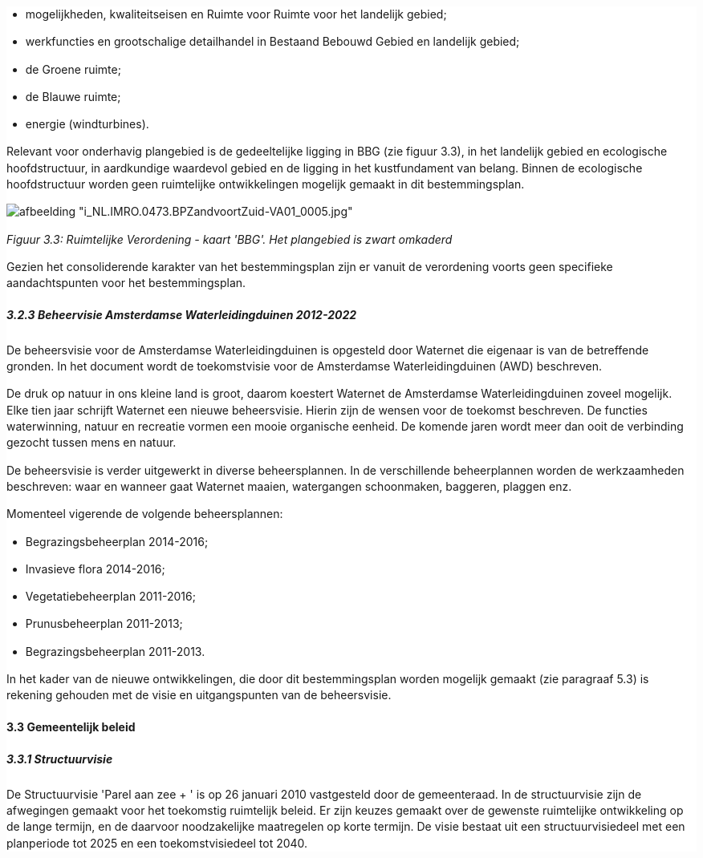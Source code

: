 * mogelijkheden, kwaliteitseisen en Ruimte voor Ruimte voor het landelijk gebied;

* werkfuncties en grootschalige detailhandel in Bestaand Bebouwd Gebied en landelijk gebied;

* de Groene ruimte;

* de Blauwe ruimte;

* energie (windturbines).

Relevant voor onderhavig plangebied is de gedeeltelijke ligging in BBG (zie figuur 3\.3\), in het landelijk gebied en ecologische hoofdstructuur, in aardkundige waardevol gebied en de ligging in het kustfundament van belang. Binnen de ecologische hoofdstructuur worden geen ruimtelijke ontwikkelingen mogelijk gemaakt in dit bestemmingsplan.

![afbeelding "i_NL.IMRO.0473.BPZandvoortZuid-VA01_0005.jpg"](i_NL.IMRO.0473.BPZandvoortZuid-VA01_0005.jpg)

*Figuur 3\.3: Ruimtelijke Verordening \- kaart 'BBG'. Het plangebied is zwart omkaderd*

Gezien het consoliderende karakter van het bestemmingsplan zijn er vanuit de verordening voorts geen specifieke aandachtspunten voor het bestemmingsplan.

##### 3\.2\.3 Beheervisie Amsterdamse Waterleidingduinen 2012\-2022

De beheersvisie voor de Amsterdamse Waterleidingduinen is opgesteld door Waternet die eigenaar is van de betreffende gronden. In het document wordt de toekomstvisie voor de Amsterdamse Waterleidingduinen (AWD) beschreven.

De druk op natuur in ons kleine land is groot, daarom koestert Waternet de Amsterdamse Waterleidingduinen zoveel mogelijk. Elke tien jaar schrijft Waternet een nieuwe beheersvisie. Hierin zijn de wensen voor de toekomst beschreven. De functies waterwinning, natuur en recreatie vormen een mooie organische eenheid. De komende jaren wordt meer dan ooit de verbinding gezocht tussen mens en natuur.

De beheersvisie is verder uitgewerkt in diverse beheersplannen. In de verschillende beheerplannen worden de werkzaamheden beschreven: waar en wanneer gaat Waternet maaien, watergangen schoonmaken, baggeren, plaggen enz.

Momenteel vigerende de volgende beheersplannen:

* Begrazingsbeheerplan 2014\-2016;

* Invasieve flora 2014\-2016;

* Vegetatiebeheerplan 2011\-2016;

* Prunusbeheerplan 2011\-2013;

* Begrazingsbeheerplan 2011\-2013\.

In het kader van de nieuwe ontwikkelingen, die door dit bestemmingsplan worden mogelijk gemaakt (zie paragraaf 5\.3) is rekening gehouden met de visie en uitgangspunten van de beheersvisie.

#### 3\.3 Gemeentelijk beleid

##### 3\.3\.1 Structuurvisie

De Structuurvisie 'Parel aan zee \+ ' is op 26 januari 2010 vastgesteld door de gemeenteraad. In de structuurvisie zijn de afwegingen gemaakt voor het toekomstig ruimtelijk beleid. Er zijn keuzes gemaakt over de gewenste ruimtelijke ontwikkeling op de lange termijn, en de daarvoor noodzakelijke maatregelen op korte termijn. De visie bestaat uit een structuurvisiedeel met een planperiode tot 2025 en een toekomstvisiedeel tot 2040\.
